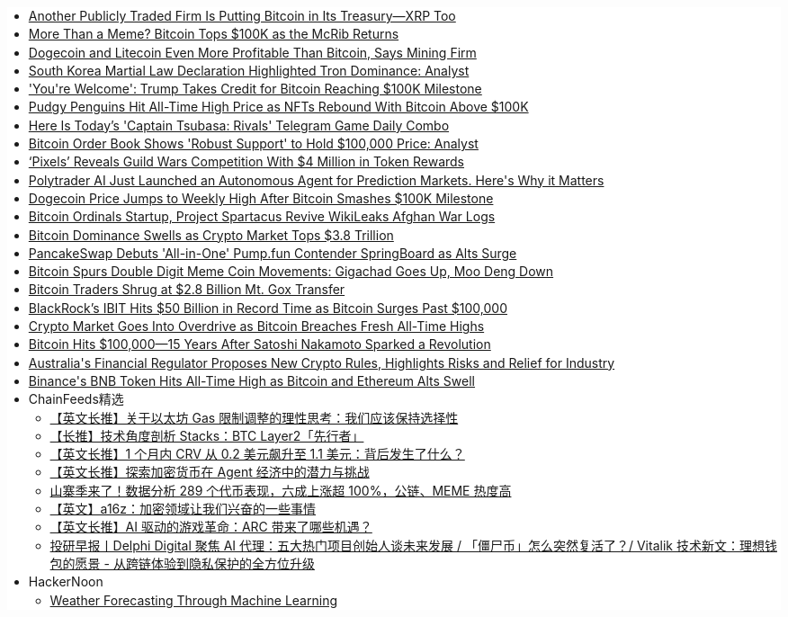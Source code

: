   - [Another Publicly Traded Firm Is Putting Bitcoin in Its Treasury—XRP Too](https://decrypt.co/295114/worksport-nasdaq-bitcoin-xrp-treasury)
  - [More Than a Meme? Bitcoin Tops $100K as the McRib Returns](https://decrypt.co/295095/bitcoin-tops-100k-mcrib-returns)
  - [Dogecoin and Litecoin Even More Profitable Than Bitcoin, Says Mining Firm](https://decrypt.co/295065/dogecoin-litecoin-more-profitable-bitcoin-bit-mining)
  - [South Korea Martial Law Declaration Highlighted Tron Dominance: Analyst](https://decrypt.co/295076/south-korea-martial-law-declaration-highlighted-tron-dominance-analyst)
  - ['You're Welcome': Trump Takes Credit for Bitcoin Reaching $100K Milestone](https://decrypt.co/295109/youre-welcome-donald-trump-bitcoin-100k)
  - [Pudgy Penguins Hit All-Time High Price as NFTs Rebound With Bitcoin Above $100K](https://decrypt.co/295093/pudgy-penguins-all-time-high-nfts-rebound)
  - [Here Is Today’s 'Captain Tsubasa: Rivals' Telegram Game Daily Combo](https://decrypt.co/resources/captain-tsubasa-rivals-telegram-game-daily-combo)
  - [Bitcoin Order Book Shows 'Robust Support' to Hold $100,000 Price: Analyst](https://decrypt.co/295025/bitcoin-order-book-robust-support-100000)
  - [‘Pixels’ Reveals Guild Wars Competition With $4 Million in Token Rewards](https://decrypt.co/295082/pixels-reveals-guild-wars-competition-with-4-million-in-token-rewards)
  - [Polytrader AI Just Launched an Autonomous Agent for Prediction Markets. Here's Why it Matters](https://decrypt.co/294950/polytrader-ai-just-launched-autonomous-agent-prediction-markets)
  - [Dogecoin Price Jumps to Weekly High After Bitcoin Smashes $100K Milestone](https://decrypt.co/295064/dogecoin-price-jumps-bitcoin-100k)
  - [Bitcoin Ordinals Startup, Project Spartacus Revive WikiLeaks Afghan War Logs](https://decrypt.co/294952/ordinalsbot-revives-wikileaks-afghan-war-logs-bitcoin-ordinals-project)
  - [Bitcoin Dominance Swells as Crypto Market Tops $3.8 Trillion](https://decrypt.co/295012/bitcoin-dominance-swells-as-crypto-market-tops-3-8-trillion)
  - [PancakeSwap Debuts 'All-in-One' Pump.fun Contender SpringBoard as Alts Surge](https://decrypt.co/294984/pancakeswap-pump-fun-contender-springboard)
  - [Bitcoin Spurs Double Digit Meme Coin Movements: Gigachad Goes Up, Moo Deng Down](https://decrypt.co/295001/meme-coin-gigachad-moo-deng)
  - [Bitcoin Traders Shrug at $2.8 Billion Mt. Gox Transfer](https://decrypt.co/294985/bitcoin-mt-gox-transfer)
  - [BlackRock’s IBIT Hits $50 Billion in Record Time as Bitcoin Surges Past $100,000](https://decrypt.co/294953/blackrocks-ibit-hits-50-billion-in-record-time-as-bitcoin-surges-past-100000)
  - [Crypto Market Goes Into Overdrive as Bitcoin Breaches Fresh All-Time Highs](https://decrypt.co/294948/crypto-market-goes-into-overdrive-as-bitcoin-breaches-fresh-all-time-highs)
  - [Bitcoin Hits $100,000—15 Years After Satoshi Nakamoto Sparked a Revolution](https://decrypt.co/292828/bitcoin-hits-100000-15-years-satoshi)
  - [Australia's Financial Regulator Proposes New Crypto Rules, Highlights Risks and Relief for Industry](https://decrypt.co/294940/australias-financial-regulator-proposes-new-crypto-rules)
  - [Binance's BNB Token Hits All-Time High as Bitcoin and Ethereum Alts Swell](https://decrypt.co/294936/binances-bnb-token-hits-all-time-high-as-bitcoin-and-ethereum-alts-swell)
- ChainFeeds精选
  - [【英文长推】关于以太坊 Gas 限制调整的理性思考：我们应该保持选择性](https://www.chainfeeds.xyz/feed/detail/52567cd8-07c4-4bc9-8407-fa086e03de4b)
  - [【长推】技术角度剖析 Stacks：BTC Layer2「先行者」](https://www.chainfeeds.xyz/feed/detail/4aae3139-755c-4b1c-93a7-a900fff88fa3)
  - [【英文长推】1 个月内 CRV 从 0.2 美元飙升至 1.1 美元：背后发生了什么？](https://www.chainfeeds.xyz/feed/detail/51d9e400-e666-4c5e-a66e-f14a65bda328)
  - [【英文长推】探索加密货币在 Agent 经济中的潜力与挑战](https://www.chainfeeds.xyz/feed/detail/919b3d73-2718-40e8-9b69-9ff8e1807fe3)
  - [山寨季来了！数据分析 289 个代币表现，六成上涨超 100%，公链、MEME 热度高](https://www.chainfeeds.xyz/feed/detail/8770ee07-3920-4a9b-af48-c0fd0f55fcc9)
  - [【英文】a16z：加密领域让我们兴奋的一些事情](https://www.chainfeeds.xyz/feed/detail/c50bee97-5ae6-4e2b-889c-b17392adadd4)
  - [【英文长推】AI 驱动的游戏革命：ARC 带来了哪些机遇？](https://www.chainfeeds.xyz/feed/detail/50714065-2758-4194-b545-e7ecb8a4dba4)
  - [投研早报丨Delphi Digital 聚焦 AI 代理：五大热门项目创始人谈未来发展 / 「僵尸币」怎么突然复活了？/ Vitalik 技术新文：理想钱包的愿景 - 从跨链体验到隐私保护的全方位升级](https://substack.chainfeeds.xyz/p/delphi-digital-ai-vitalik)
- HackerNoon
  - [Weather Forecasting Through Machine Learning](https://hackernoon.com/weather-forecasting-through-machine-learning?source=rss)